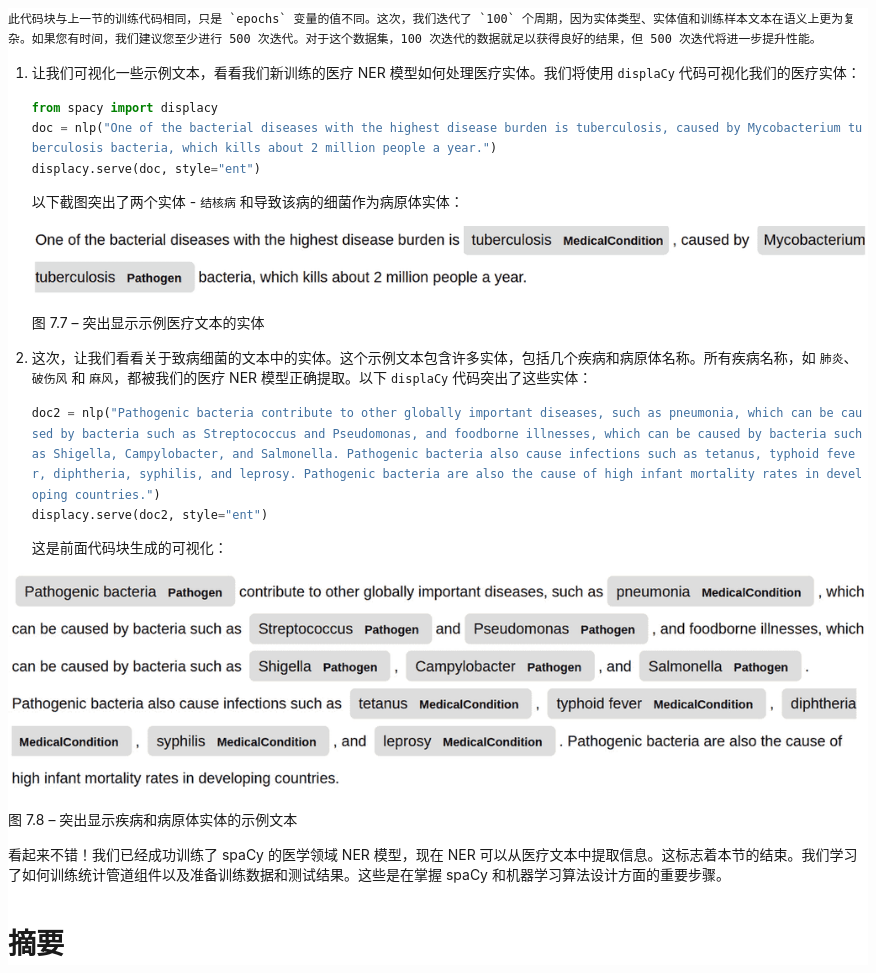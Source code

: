     此代码块与上一节的训练代码相同，只是 `epochs` 变量的值不同。这次，我们迭代了 `100` 个周期，因为实体类型、实体值和训练样本文本在语义上更为复杂。如果您有时间，我们建议您至少进行 500 次迭代。对于这个数据集，100 次迭代的数据就足以获得良好的结果，但 500 次迭代将进一步提升性能。

1.  让我们可视化一些示例文本，看看我们新训练的医疗 NER 模型如何处理医疗实体。我们将使用 `displaCy` 代码可视化我们的医疗实体：

    ```py
    from spacy import displacy
    doc = nlp("One of the bacterial diseases with the highest disease burden is tuberculosis, caused by Mycobacterium tuberculosis bacteria, which kills about 2 million people a year.")
    displacy.serve(doc, style="ent")
    ```

    以下截图突出了两个实体 - `结核病` 和导致该病的细菌作为病原体实体：

    ![图 7.7 – 突出显示示例医疗文本的实体](img/B16570_7_7.jpg)

    图 7.7 – 突出显示示例医疗文本的实体

1.  这次，让我们看看关于致病细菌的文本中的实体。这个示例文本包含许多实体，包括几个疾病和病原体名称。所有疾病名称，如 `肺炎`、`破伤风` 和 `麻风`，都被我们的医疗 NER 模型正确提取。以下 `displaCy` 代码突出了这些实体：

    ```py
    doc2 = nlp("Pathogenic bacteria contribute to other globally important diseases, such as pneumonia, which can be caused by bacteria such as Streptococcus and Pseudomonas, and foodborne illnesses, which can be caused by bacteria such as Shigella, Campylobacter, and Salmonella. Pathogenic bacteria also cause infections such as tetanus, typhoid fever, diphtheria, syphilis, and leprosy. Pathogenic bacteria are also the cause of high infant mortality rates in developing countries.")
    displacy.serve(doc2, style="ent")
    ```

    这是前面代码块生成的可视化：

![图 7.8 – 突出显示疾病和病原体实体的示例文本](img/B16570_7_8.jpg)

图 7.8 – 突出显示疾病和病原体实体的示例文本

看起来不错！我们已经成功训练了 spaCy 的医学领域 NER 模型，现在 NER 可以从医疗文本中提取信息。这标志着本节的结束。我们学习了如何训练统计管道组件以及准备训练数据和测试结果。这些是在掌握 spaCy 和机器学习算法设计方面的重要步骤。

# 摘要

